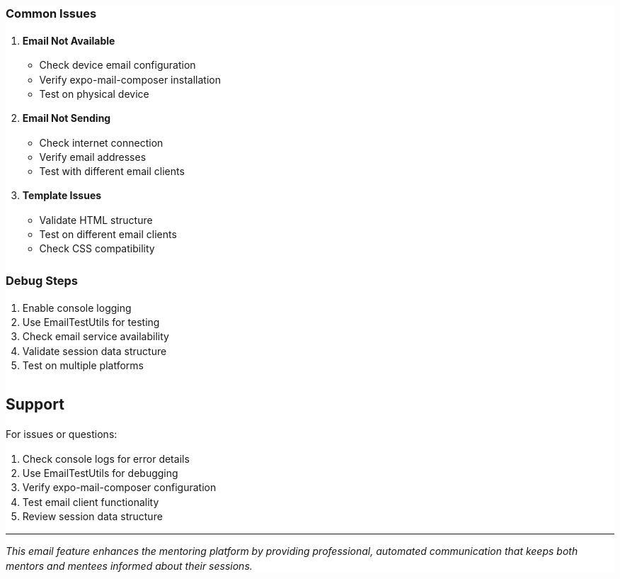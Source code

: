 ### Common Issues

1. **Email Not Available**
   - Check device email configuration
   - Verify expo-mail-composer installation
   - Test on physical device

2. **Email Not Sending**
   - Check internet connection
   - Verify email addresses
   - Test with different email clients

3. **Template Issues**
   - Validate HTML structure
   - Test on different email clients
   - Check CSS compatibility

### Debug Steps
1. Enable console logging
2. Use EmailTestUtils for testing
3. Check email service availability
4. Validate session data structure
5. Test on multiple platforms

## Support

For issues or questions:
1. Check console logs for error details
2. Use EmailTestUtils for debugging
3. Verify expo-mail-composer configuration
4. Test email client functionality
5. Review session data structure

---

*This email feature enhances the mentoring platform by providing professional, automated communication that keeps both mentors and mentees informed about their sessions.*
